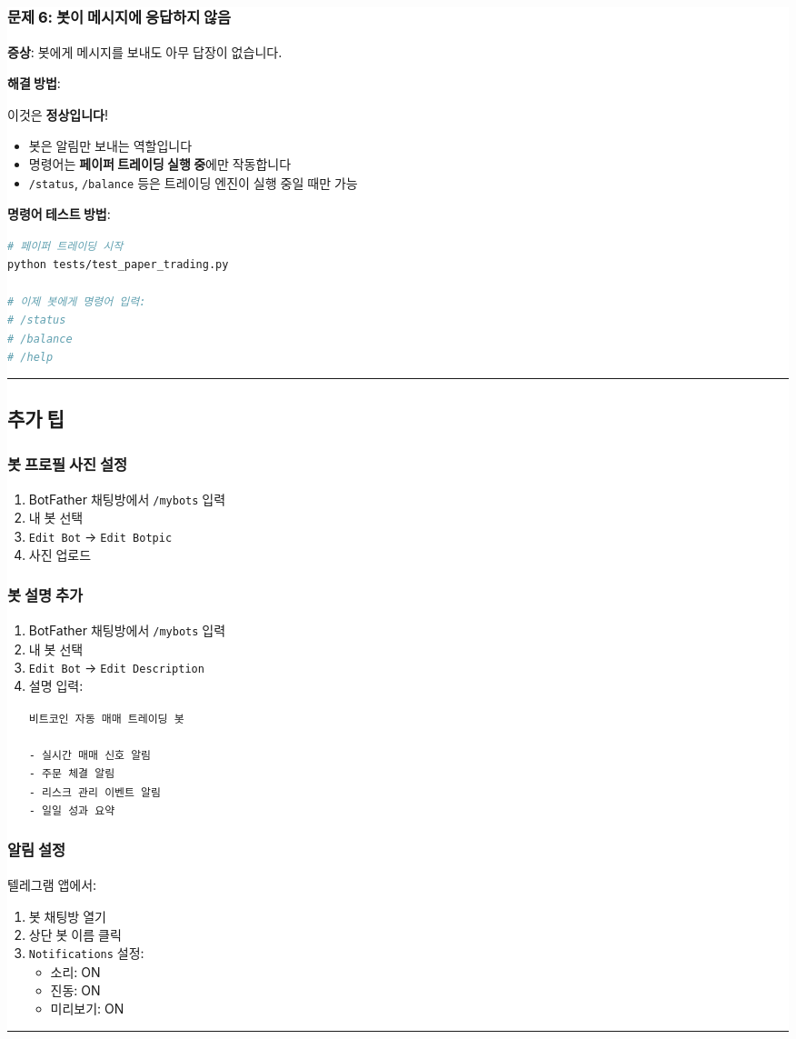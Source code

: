 
### 문제 6: 봇이 메시지에 응답하지 않음

**증상**: 봇에게 메시지를 보내도 아무 답장이 없습니다.

**해결 방법**:

이것은 **정상입니다**!

- 봇은 알림만 보내는 역할입니다
- 명령어는 **페이퍼 트레이딩 실행 중**에만 작동합니다
- `/status`, `/balance` 등은 트레이딩 엔진이 실행 중일 때만 가능

**명령어 테스트 방법**:
```bash
# 페이퍼 트레이딩 시작
python tests/test_paper_trading.py

# 이제 봇에게 명령어 입력:
# /status
# /balance
# /help
```

---

## 추가 팁

### 봇 프로필 사진 설정

1. BotFather 채팅방에서 `/mybots` 입력
2. 내 봇 선택
3. `Edit Bot` → `Edit Botpic`
4. 사진 업로드

### 봇 설명 추가

1. BotFather 채팅방에서 `/mybots` 입력
2. 내 봇 선택
3. `Edit Bot` → `Edit Description`
4. 설명 입력:
   ```
   비트코인 자동 매매 트레이딩 봇
   
   - 실시간 매매 신호 알림
   - 주문 체결 알림
   - 리스크 관리 이벤트 알림
   - 일일 성과 요약
   ```

### 알림 설정

텔레그램 앱에서:
1. 봇 채팅방 열기
2. 상단 봇 이름 클릭
3. `Notifications` 설정:
   - 소리: ON
   - 진동: ON
   - 미리보기: ON

---